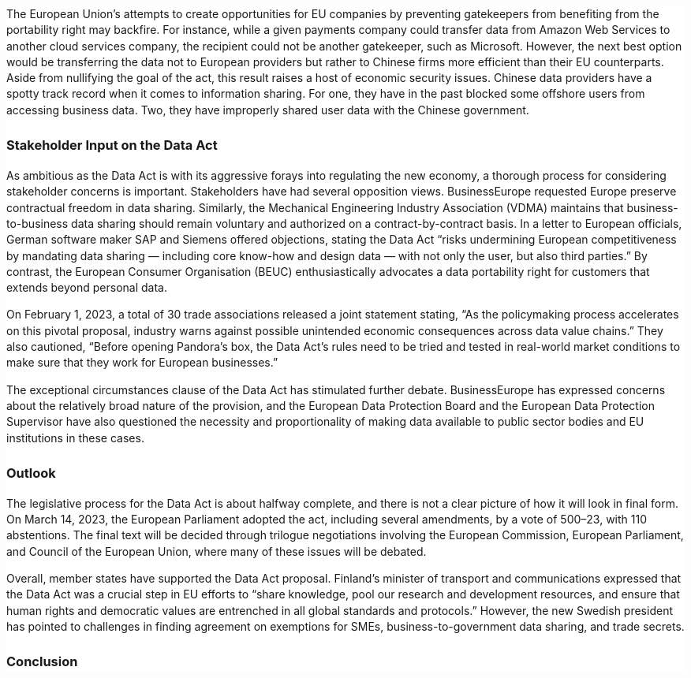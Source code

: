 The European Union’s attempts to create opportunities for EU companies by preventing gatekeepers from benefiting from the portability right may backfire. For instance, while a given payments company could transfer data from Amazon Web Services to another cloud services company, the recipient could not be another gatekeeper, such as Microsoft. However, the next best option would be transferring the data not to European providers but rather to Chinese firms more efficient than their EU counterparts. Aside from nullifying the goal of the act, this result raises a host of economic security issues. Chinese data providers have a spotty track record when it comes to information sharing. For one, they have in the past blocked some offshore users from accessing business data. Two, they have improperly shared user data with the Chinese government.


### Stakeholder Input on the Data Act

As ambitious as the Data Act is with its aggressive forays into regulating the new economy, a thorough process for considering stakeholder concerns is important. Stakeholders have had several opposition views. BusinessEurope requested Europe preserve contractual freedom in data sharing. Similarly, the Mechanical Engineering Industry Association (VDMA) maintains that business-to-business data sharing should remain voluntary and authorized on a contract-by-contract basis. In a letter to European officials, German software maker SAP and Siemens offered objections, stating the Data Act “risks undermining European competitiveness by mandating data sharing — including core know-how and design data — with not only the user, but also third parties.” By contrast, the European Consumer Organisation (BEUC) enthusiastically advocates a data portability right for customers that extends beyond personal data.

On February 1, 2023, a total of 30 trade associations released a joint statement stating, “As the policymaking process accelerates on this pivotal proposal, industry warns against possible unintended economic consequences across data value chains.” They also cautioned, “Before opening Pandora’s box, the Data Act’s rules need to be tried and tested in real-world market conditions to make sure that they work for European businesses.”

The exceptional circumstances clause of the Data Act has stimulated further debate. BusinessEurope has expressed concerns about the relatively broad nature of the provision, and the European Data Protection Board and the European Data Protection Supervisor have also questioned the necessity and proportionality of making data available to public sector bodies and EU institutions in these cases.


### Outlook

The legislative process for the Data Act is about halfway complete, and there is not a clear picture of how it will look in final form. On March 14, 2023, the European Parliament adopted the act, including several amendments, by a vote of 500–23, with 110 abstentions. The final text will be decided through trilogue negotiations involving the European Commission, European Parliament, and Council of the European Union, where many of these issues will be debated.

Overall, member states have supported the Data Act proposal. Finland’s minister of transport and communications expressed that the Data Act was a crucial step in EU efforts to “share knowledge, pool our research and development resources, and ensure that human rights and democratic values are entrenched in all global standards and protocols.” However, the new Swedish president has pointed to challenges in finding agreement on exemptions for SMEs, business-to-government data sharing, and trade secrets.


### Conclusion
